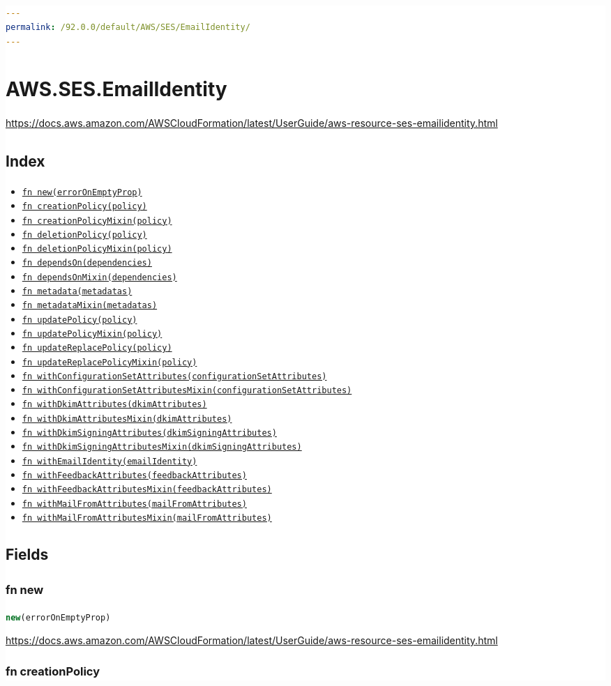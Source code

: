 ```yaml
---
permalink: /92.0.0/default/AWS/SES/EmailIdentity/
---
```


# AWS.SES.EmailIdentity

https://docs.aws.amazon.com/AWSCloudFormation/latest/UserGuide/aws-resource-ses-emailidentity.html

## Index

* [`fn new(errorOnEmptyProp)`](#fn-new)
* [`fn creationPolicy(policy)`](#fn-creationpolicy)
* [`fn creationPolicyMixin(policy)`](#fn-creationpolicymixin)
* [`fn deletionPolicy(policy)`](#fn-deletionpolicy)
* [`fn deletionPolicyMixin(policy)`](#fn-deletionpolicymixin)
* [`fn dependsOn(dependencies)`](#fn-dependson)
* [`fn dependsOnMixin(dependencies)`](#fn-dependsonmixin)
* [`fn metadata(metadatas)`](#fn-metadata)
* [`fn metadataMixin(metadatas)`](#fn-metadatamixin)
* [`fn updatePolicy(policy)`](#fn-updatepolicy)
* [`fn updatePolicyMixin(policy)`](#fn-updatepolicymixin)
* [`fn updateReplacePolicy(policy)`](#fn-updatereplacepolicy)
* [`fn updateReplacePolicyMixin(policy)`](#fn-updatereplacepolicymixin)
* [`fn withConfigurationSetAttributes(configurationSetAttributes)`](#fn-withconfigurationsetattributes)
* [`fn withConfigurationSetAttributesMixin(configurationSetAttributes)`](#fn-withconfigurationsetattributesmixin)
* [`fn withDkimAttributes(dkimAttributes)`](#fn-withdkimattributes)
* [`fn withDkimAttributesMixin(dkimAttributes)`](#fn-withdkimattributesmixin)
* [`fn withDkimSigningAttributes(dkimSigningAttributes)`](#fn-withdkimsigningattributes)
* [`fn withDkimSigningAttributesMixin(dkimSigningAttributes)`](#fn-withdkimsigningattributesmixin)
* [`fn withEmailIdentity(emailIdentity)`](#fn-withemailidentity)
* [`fn withFeedbackAttributes(feedbackAttributes)`](#fn-withfeedbackattributes)
* [`fn withFeedbackAttributesMixin(feedbackAttributes)`](#fn-withfeedbackattributesmixin)
* [`fn withMailFromAttributes(mailFromAttributes)`](#fn-withmailfromattributes)
* [`fn withMailFromAttributesMixin(mailFromAttributes)`](#fn-withmailfromattributesmixin)

## Fields

### fn new

```ts
new(errorOnEmptyProp)
```

https://docs.aws.amazon.com/AWSCloudFormation/latest/UserGuide/aws-resource-ses-emailidentity.html

### fn creationPolicy
